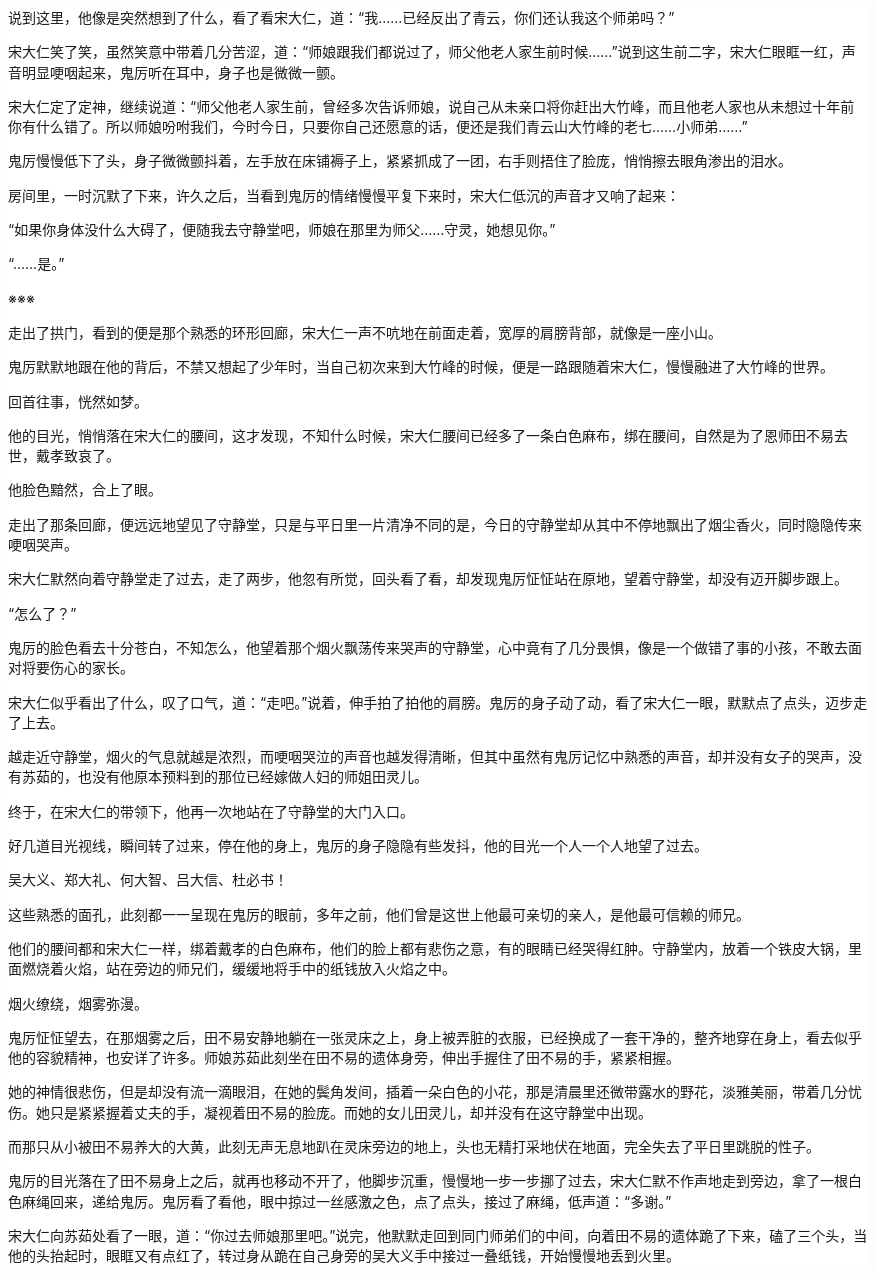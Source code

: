 说到这里，他像是突然想到了什么，看了看宋大仁，道：“我……已经反出了青云，你们还认我这个师弟吗？”

宋大仁笑了笑，虽然笑意中带着几分苦涩，道：“师娘跟我们都说过了，师父他老人家生前时候……”说到这生前二字，宋大仁眼眶一红，声音明显哽咽起来，鬼厉听在耳中，身子也是微微一颤。

宋大仁定了定神，继续说道：“师父他老人家生前，曾经多次告诉师娘，说自己从未亲口将你赶出大竹峰，而且他老人家也从未想过十年前你有什么错了。所以师娘吩咐我们，今时今日，只要你自己还愿意的话，便还是我们青云山大竹峰的老七……小师弟……”

鬼厉慢慢低下了头，身子微微颤抖着，左手放在床铺褥子上，紧紧抓成了一团，右手则捂住了脸庞，悄悄擦去眼角渗出的泪水。

房间里，一时沉默了下来，许久之后，当看到鬼厉的情绪慢慢平复下来时，宋大仁低沉的声音才又响了起来：

“如果你身体没什么大碍了，便随我去守静堂吧，师娘在那里为师父……守灵，她想见你。”

“……是。”

※※※

走出了拱门，看到的便是那个熟悉的环形回廊，宋大仁一声不吭地在前面走着，宽厚的肩膀背部，就像是一座小山。

鬼厉默默地跟在他的背后，不禁又想起了少年时，当自己初次来到大竹峰的时候，便是一路跟随着宋大仁，慢慢融进了大竹峰的世界。

回首往事，恍然如梦。

他的目光，悄悄落在宋大仁的腰间，这才发现，不知什么时候，宋大仁腰间已经多了一条白色麻布，绑在腰间，自然是为了恩师田不易去世，戴孝致哀了。

他脸色黯然，合上了眼。

走出了那条回廊，便远远地望见了守静堂，只是与平日里一片清净不同的是，今日的守静堂却从其中不停地飘出了烟尘香火，同时隐隐传来哽咽哭声。

宋大仁默然向着守静堂走了过去，走了两步，他忽有所觉，回头看了看，却发现鬼厉怔怔站在原地，望着守静堂，却没有迈开脚步跟上。

“怎么了？”

鬼厉的脸色看去十分苍白，不知怎么，他望着那个烟火飘荡传来哭声的守静堂，心中竟有了几分畏惧，像是一个做错了事的小孩，不敢去面对将要伤心的家长。

宋大仁似乎看出了什么，叹了口气，道：“走吧。”说着，伸手拍了拍他的肩膀。鬼厉的身子动了动，看了宋大仁一眼，默默点了点头，迈步走了上去。

越走近守静堂，烟火的气息就越是浓烈，而哽咽哭泣的声音也越发得清晰，但其中虽然有鬼厉记忆中熟悉的声音，却并没有女子的哭声，没有苏茹的，也没有他原本预料到的那位已经嫁做人妇的师姐田灵儿。

终于，在宋大仁的带领下，他再一次地站在了守静堂的大门入口。

好几道目光视线，瞬间转了过来，停在他的身上，鬼厉的身子隐隐有些发抖，他的目光一个人一个人地望了过去。

吴大义、郑大礼、何大智、吕大信、杜必书！

这些熟悉的面孔，此刻都一一呈现在鬼厉的眼前，多年之前，他们曾是这世上他最可亲切的亲人，是他最可信赖的师兄。

他们的腰间都和宋大仁一样，绑着戴孝的白色麻布，他们的脸上都有悲伤之意，有的眼睛已经哭得红肿。守静堂内，放着一个铁皮大锅，里面燃烧着火焰，站在旁边的师兄们，缓缓地将手中的纸钱放入火焰之中。

烟火缭绕，烟雾弥漫。

鬼厉怔怔望去，在那烟雾之后，田不易安静地躺在一张灵床之上，身上被弄脏的衣服，已经换成了一套干净的，整齐地穿在身上，看去似乎他的容貌精神，也安详了许多。师娘苏茹此刻坐在田不易的遗体身旁，伸出手握住了田不易的手，紧紧相握。

她的神情很悲伤，但是却没有流一滴眼泪，在她的鬓角发间，插着一朵白色的小花，那是清晨里还微带露水的野花，淡雅美丽，带着几分忧伤。她只是紧紧握着丈夫的手，凝视着田不易的脸庞。而她的女儿田灵儿，却并没有在这守静堂中出现。

而那只从小被田不易养大的大黄，此刻无声无息地趴在灵床旁边的地上，头也无精打采地伏在地面，完全失去了平日里跳脱的性子。

鬼厉的目光落在了田不易身上之后，就再也移动不开了，他脚步沉重，慢慢地一步一步挪了过去，宋大仁默不作声地走到旁边，拿了一根白色麻绳回来，递给鬼厉。鬼厉看了看他，眼中掠过一丝感激之色，点了点头，接过了麻绳，低声道：“多谢。”

宋大仁向苏茹处看了一眼，道：“你过去师娘那里吧。”说完，他默默走回到同门师弟们的中间，向着田不易的遗体跪了下来，磕了三个头，当他的头抬起时，眼眶又有点红了，转过身从跪在自己身旁的吴大义手中接过一叠纸钱，开始慢慢地丢到火里。
